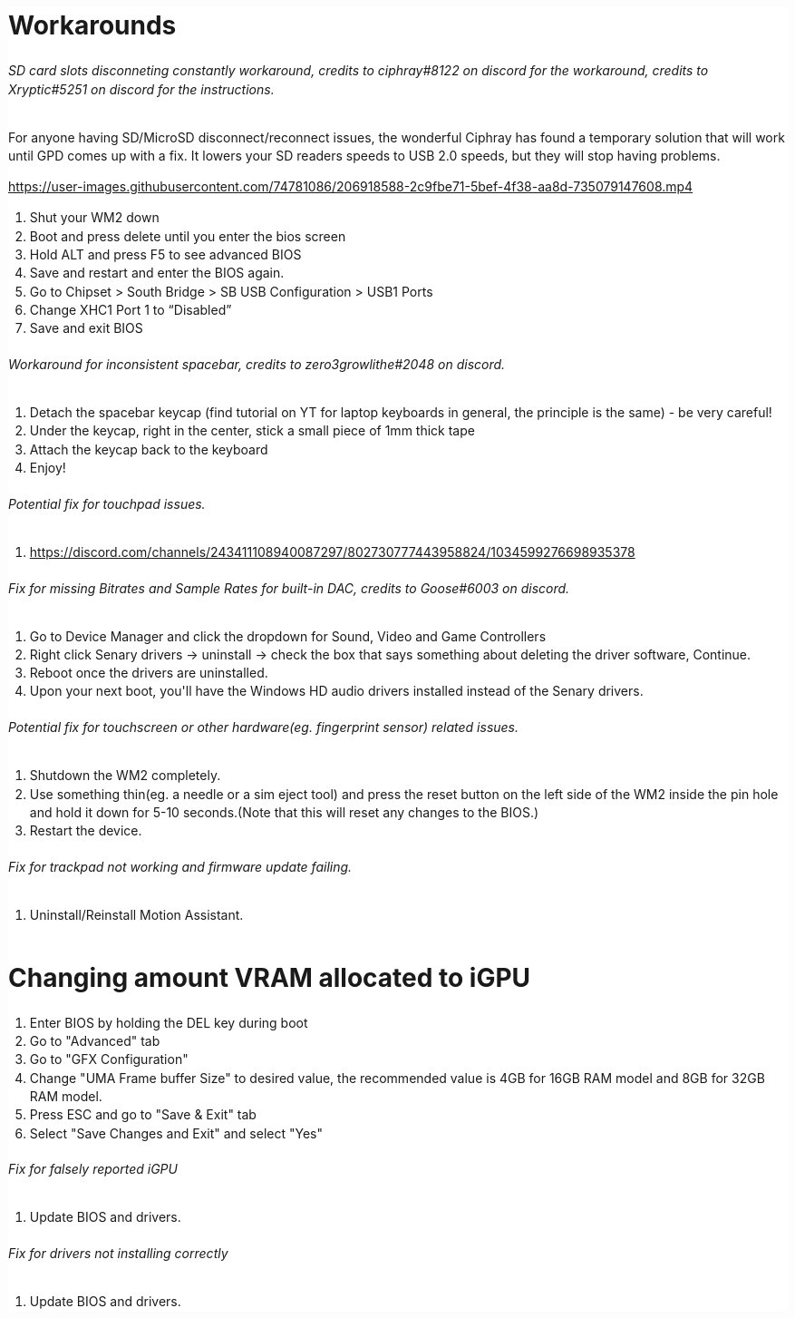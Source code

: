 # Workarounds
###### SD card slots disconneting constantly workaround, credits to ciphray#8122 on discord for the workaround, credits to Xryptic#5251 on discord for the instructions.<br/>
For anyone having SD/MicroSD disconnect/reconnect issues, the wonderful Ciphray has found a temporary solution that will work until GPD comes up with a fix. It lowers your SD readers speeds to USB 2.0 speeds, but they will stop having problems.<br/>


https://user-images.githubusercontent.com/74781086/206918588-2c9fbe71-5bef-4f38-aa8d-735079147608.mp4


1. Shut your WM2 down
2. Boot and press delete until you enter the bios screen
3. Hold ALT and press F5 to see advanced BIOS
4. Save and restart and enter the BIOS again.
5. Go to Chipset > South Bridge > SB USB Configuration > USB1 Ports
6. Change XHC1 Port 1 to “Disabled”
7. Save and exit BIOS

###### Workaround for inconsistent spacebar, credits to zero3growlithe#2048 on discord.
1. Detach the spacebar keycap (find tutorial on YT for laptop keyboards in general, the principle is the same) - be very careful!
2. Under the keycap, right in the center, stick a small piece of 1mm thick tape
3. Attach the keycap back to the keyboard
4. Enjoy!
###### Potential fix for touchpad issues.
1. https://discord.com/channels/243411108940087297/802730777443958824/1034599276698935378
###### Fix for missing Bitrates and Sample Rates for built-in DAC, credits to Goose#6003 on discord.
1. Go to Device Manager and click the dropdown for Sound, Video and Game Controllers
2. Right click Senary drivers -> uninstall -> check the box that says something about deleting the driver software, Continue. 
3. Reboot once the drivers are uninstalled.
4. Upon your next boot, you'll have the Windows HD audio drivers installed instead of the Senary drivers.
###### Potential fix for touchscreen or other hardware(eg. fingerprint sensor) related issues.
1. Shutdown the WM2 completely.
2. Use something thin(eg. a needle or a sim eject tool) and press the reset button on the left side of the WM2 inside the pin hole and hold it down for 5-10 seconds.(Note that this will reset any changes to the BIOS.)
3. Restart the device.
###### Fix for trackpad not working and firmware update failing.
1. Uninstall/Reinstall Motion Assistant.
# Changing amount VRAM allocated to iGPU
1. Enter BIOS by holding the DEL key during boot
2. Go to "Advanced" tab
3. Go to "GFX Configuration"
4. Change "UMA Frame buffer Size" to desired value, the recommended value is 4GB for 16GB RAM model and 8GB for 32GB RAM model.
5. Press ESC and go to "Save & Exit" tab
6. Select "Save Changes and Exit" and select "Yes"
###### Fix for falsely reported iGPU
1. Update BIOS and drivers.
###### Fix for drivers not installing correctly
1. Update BIOS and drivers.